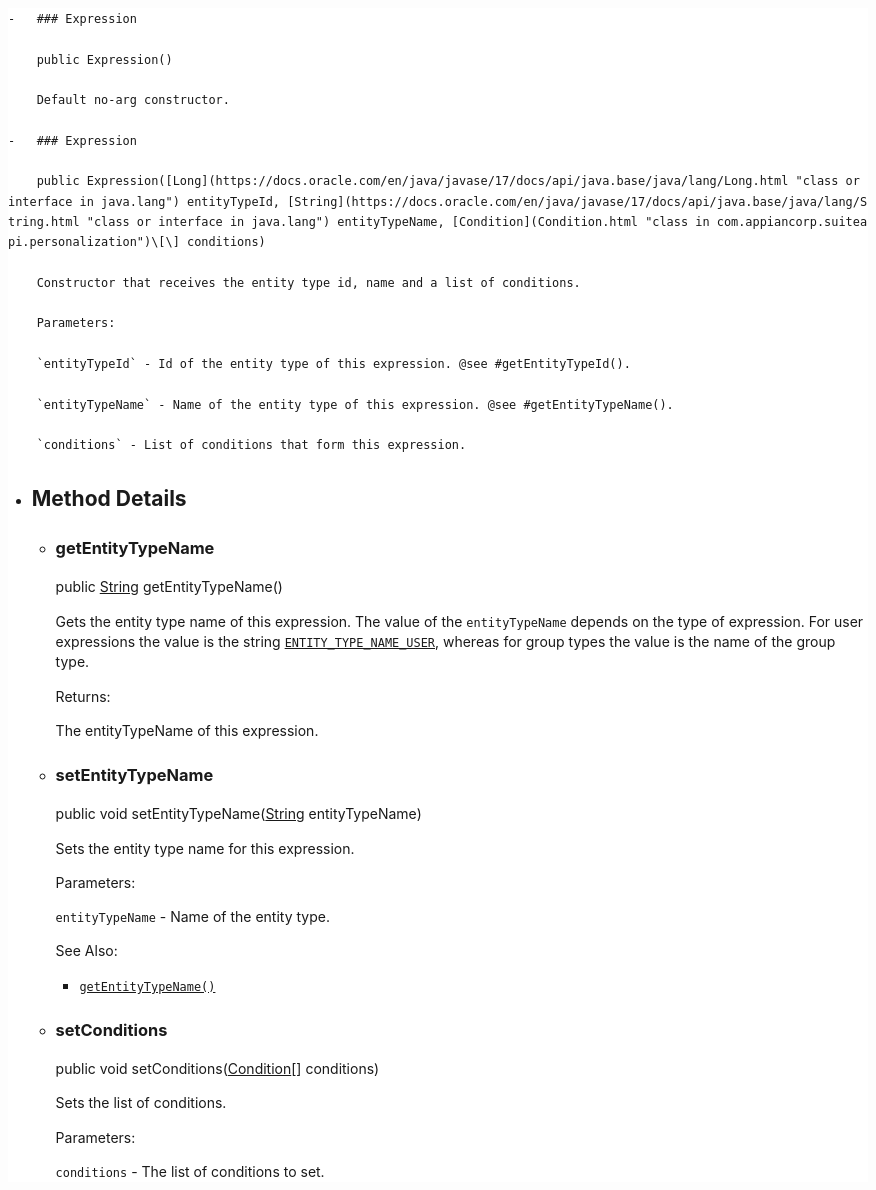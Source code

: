     -   ### Expression

        public Expression()

        Default no-arg constructor.

    -   ### Expression

        public Expression([Long](https://docs.oracle.com/en/java/javase/17/docs/api/java.base/java/lang/Long.html "class or interface in java.lang") entityTypeId, [String](https://docs.oracle.com/en/java/javase/17/docs/api/java.base/java/lang/String.html "class or interface in java.lang") entityTypeName, [Condition](Condition.html "class in com.appiancorp.suiteapi.personalization")\[\] conditions)

        Constructor that receives the entity type id, name and a list of conditions.

        Parameters:

        `entityTypeId` - Id of the entity type of this expression. @see #getEntityTypeId().

        `entityTypeName` - Name of the entity type of this expression. @see #getEntityTypeName().

        `conditions` - List of conditions that form this expression.

-   ## Method Details

    -   ### getEntityTypeName

        public [String](https://docs.oracle.com/en/java/javase/17/docs/api/java.base/java/lang/String.html "class or interface in java.lang") getEntityTypeName()

        Gets the entity type name of this expression. The value of the `entityTypeName` depends on the type of expression. For user expressions the value is the string [`ENTITY_TYPE_NAME_USER`](#ENTITY_TYPE_NAME_USER), whereas for group types the value is the name of the group type.

        Returns:

        The entityTypeName of this expression.

    -   ### setEntityTypeName

        public void setEntityTypeName([String](https://docs.oracle.com/en/java/javase/17/docs/api/java.base/java/lang/String.html "class or interface in java.lang") entityTypeName)

        Sets the entity type name for this expression.

        Parameters:

        `entityTypeName` - Name of the entity type.

        See Also:

        -   [`getEntityTypeName()`](#getEntityTypeName\(\))

    -   ### setConditions

        public void setConditions([Condition](Condition.html "class in com.appiancorp.suiteapi.personalization")\[\] conditions)

        Sets the list of conditions.

        Parameters:

        `conditions` - The list of conditions to set.
